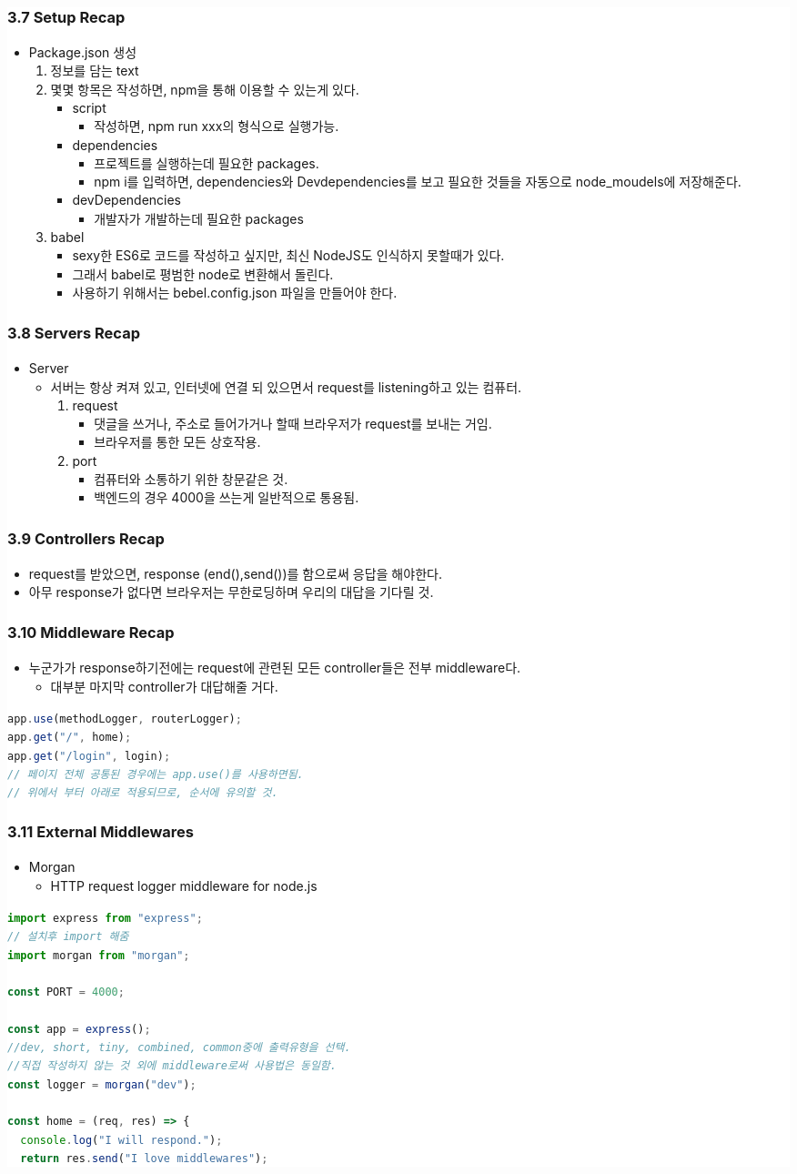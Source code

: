 ### 3.7 Setup Recap

- Package.json 생성
  1. 정보를 담는 text
  2. 몇몇 항목은 작성하면, npm을 통해 이용할 수 있는게 있다.
     - script
       - 작성하면, npm run xxx의 형식으로 실행가능.
     - dependencies
       - 프로젝트를 실행하는데 필요한 packages.
       - npm i를 입력하면, dependencies와 Devdependencies를 보고 필요한 것들을 자동으로 node_moudels에 저장해준다.
     - devDependencies
       - 개발자가 개발하는데 필요한 packages
  3. babel
     - sexy한 ES6로 코드를 작성하고 싶지만, 최신 NodeJS도 인식하지 못할때가 있다.
     - 그래서 babel로 평범한 node로 변환해서 돌린다.
     - 사용하기 위해서는 bebel.config.json 파일을 만들어야 한다.

### 3.8 Servers Recap

- Server
  - 서버는 항상 켜져 있고, 인터넷에 연결 되 있으면서 request를 listening하고 있는 컴퓨터.
    1. request
       - 댓글을 쓰거나, 주소로 들어가거나 할때 브라우저가 request를 보내는 거임.
       - 브라우저를 통한 모든 상호작용.
    2. port
       - 컴퓨터와 소통하기 위한 창문같은 것.
       - 백엔드의 경우 4000을 쓰는게 일반적으로 통용됨.

### 3.9 Controllers Recap

- request를 받았으면, response (end(),send())를 함으로써 응답을 해야한다.
- 아무 response가 없다면 브라우저는 무한로딩하며 우리의 대답을 기다릴 것.

### 3.10 Middleware Recap

- 누군가가 response하기전에는 request에 관련된 모든 controller들은 전부 middleware다.
  - 대부분 마지막 controller가 대답해줄 거다.

```jsx
app.use(methodLogger, routerLogger);
app.get("/", home);
app.get("/login", login);
// 페이지 전체 공통된 경우에는 app.use()를 사용하면됨.
// 위에서 부터 아래로 적용되므로, 순서에 유의할 것.
```

### 3.11 External Middlewares

- Morgan
  - HTTP request logger middleware for node.js

```jsx
import express from "express";
// 설치후 import 해줌
import morgan from "morgan";

const PORT = 4000;

const app = express();
//dev, short, tiny, combined, common중에 출력유형을 선택.
//직접 작성하지 않는 것 외에 middleware로써 사용법은 동일함.
const logger = morgan("dev");

const home = (req, res) => {
  console.log("I will respond.");
  return res.send("I love middlewares");
```